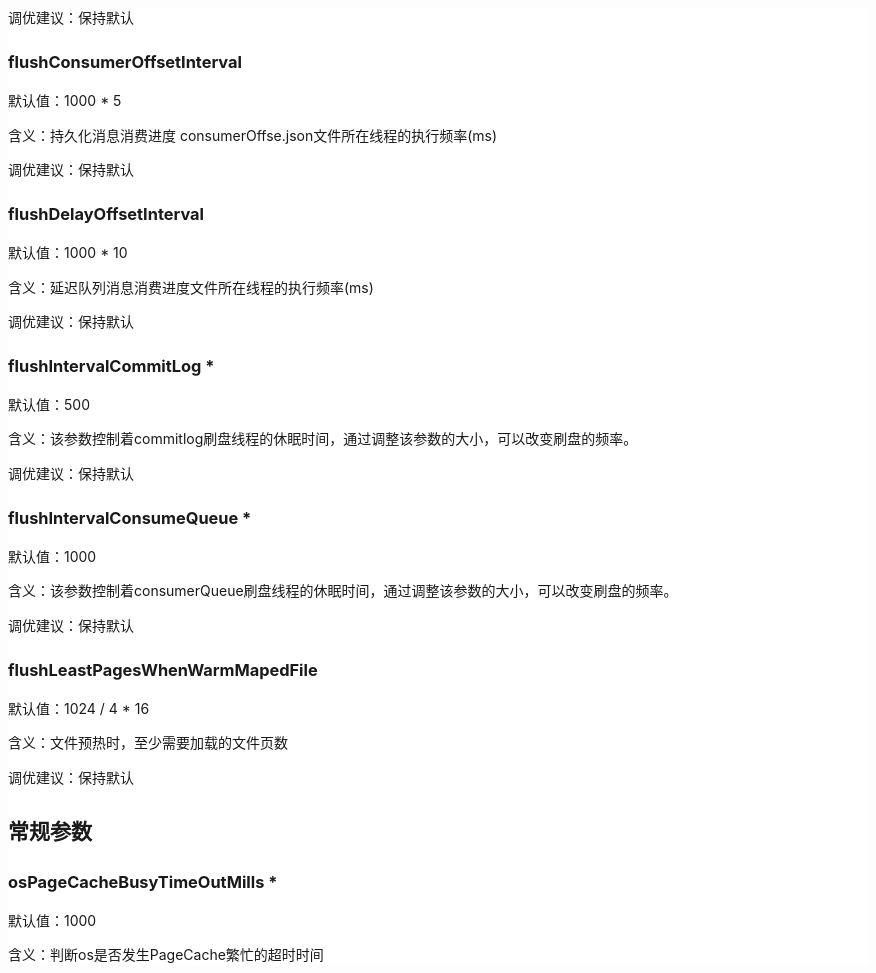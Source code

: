 调优建议：保持默认



### flushConsumerOffsetInterval

默认值：1000 * 5

含义：持久化消息消费进度 consumerOffse.json文件所在线程的执行频率(ms)

调优建议：保持默认



### flushDelayOffsetInterval

默认值：1000 * 10

含义：延迟队列消息消费进度文件所在线程的执行频率(ms)

调优建议：保持默认



### flushIntervalCommitLog *

默认值：500

含义：该参数控制着commitlog刷盘线程的休眠时间，通过调整该参数的大小，可以改变刷盘的频率。

调优建议：保持默认



### flushIntervalConsumeQueue *

默认值：1000

含义：该参数控制着consumerQueue刷盘线程的休眠时间，通过调整该参数的大小，可以改变刷盘的频率。

调优建议：保持默认



### flushLeastPagesWhenWarmMapedFile 

默认值：1024 / 4 * 16

含义：文件预热时，至少需要加载的文件页数

调优建议：保持默认



## 常规参数



### osPageCacheBusyTimeOutMills *

默认值：1000

含义：判断os是否发生PageCache繁忙的超时时间
